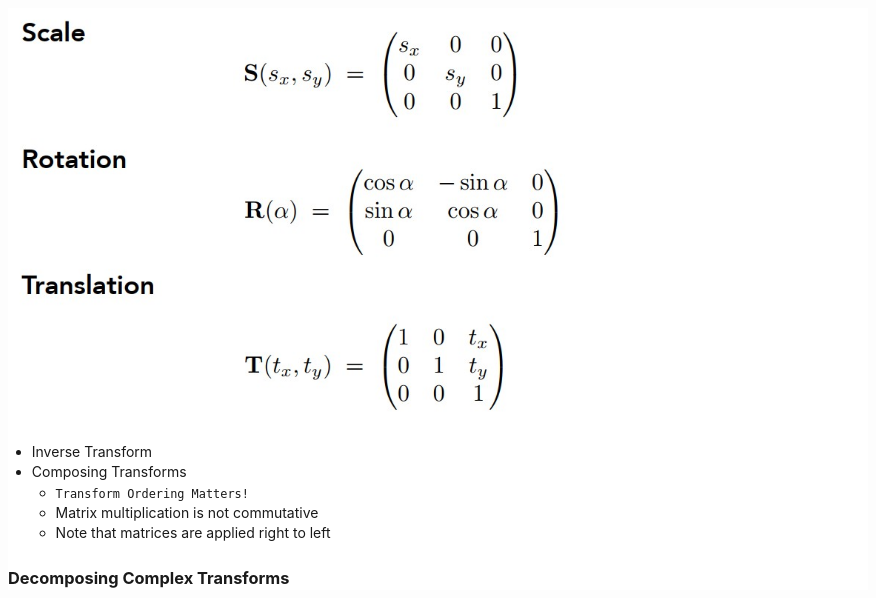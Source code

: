 <img src="../_images/graphics/games101-2D Transformations.jpg" width="600">
</div>

* Inverse Transform
* Composing Transforms
  * `Transform Ordering Matters!`
  * Matrix multiplication is not commutative
  * Note that matrices are applied right to left

### Decomposing Complex Transforms
<div align=center>